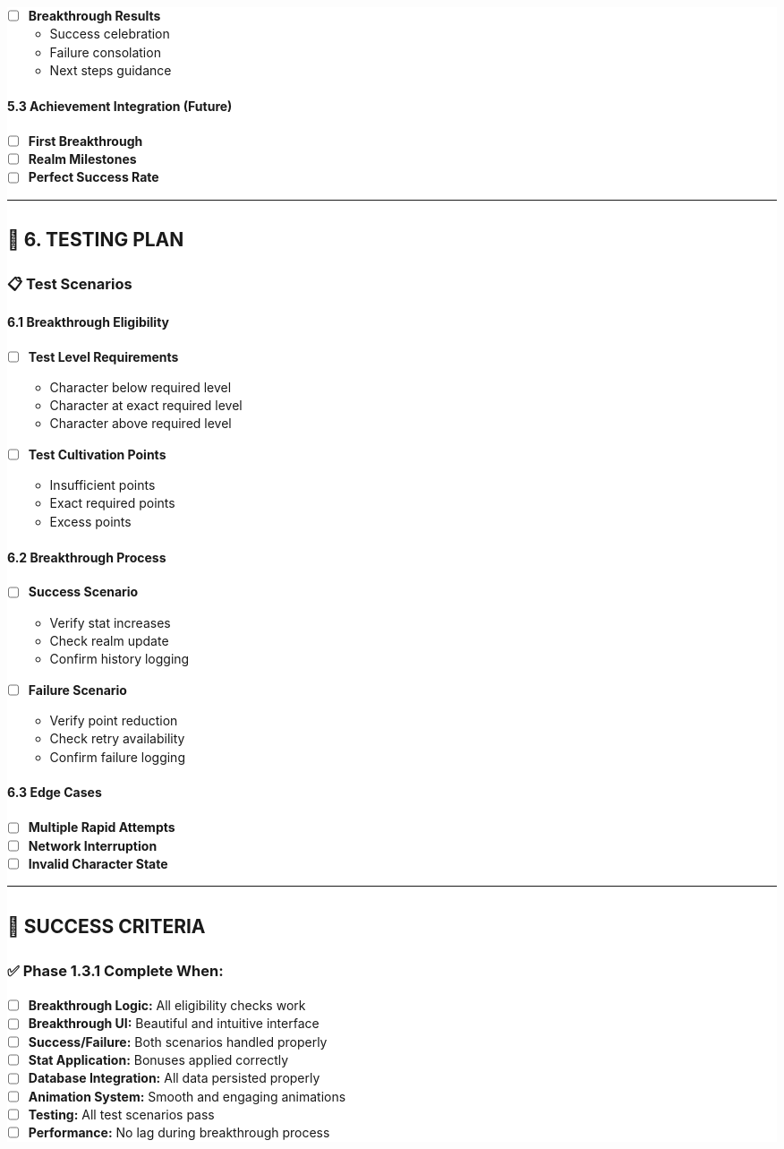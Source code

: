 - [ ] **Breakthrough Results**
  - Success celebration
  - Failure consolation
  - Next steps guidance

#### 5.3 Achievement Integration (Future)
- [ ] **First Breakthrough**
- [ ] **Realm Milestones**
- [ ] **Perfect Success Rate**

---

## 🧪 6. TESTING PLAN

### 📋 Test Scenarios

#### 6.1 Breakthrough Eligibility
- [ ] **Test Level Requirements**
  - Character below required level
  - Character at exact required level
  - Character above required level

- [ ] **Test Cultivation Points**
  - Insufficient points
  - Exact required points
  - Excess points

#### 6.2 Breakthrough Process
- [ ] **Success Scenario**
  - Verify stat increases
  - Check realm update
  - Confirm history logging

- [ ] **Failure Scenario**
  - Verify point reduction
  - Check retry availability
  - Confirm failure logging

#### 6.3 Edge Cases
- [ ] **Multiple Rapid Attempts**
- [ ] **Network Interruption**
- [ ] **Invalid Character State**

---

## 🎯 SUCCESS CRITERIA

### ✅ Phase 1.3.1 Complete When:
- [ ] **Breakthrough Logic:** All eligibility checks work
- [ ] **Breakthrough UI:** Beautiful and intuitive interface
- [ ] **Success/Failure:** Both scenarios handled properly
- [ ] **Stat Application:** Bonuses applied correctly
- [ ] **Database Integration:** All data persisted properly
- [ ] **Animation System:** Smooth and engaging animations
- [ ] **Testing:** All test scenarios pass
- [ ] **Performance:** No lag during breakthrough process
